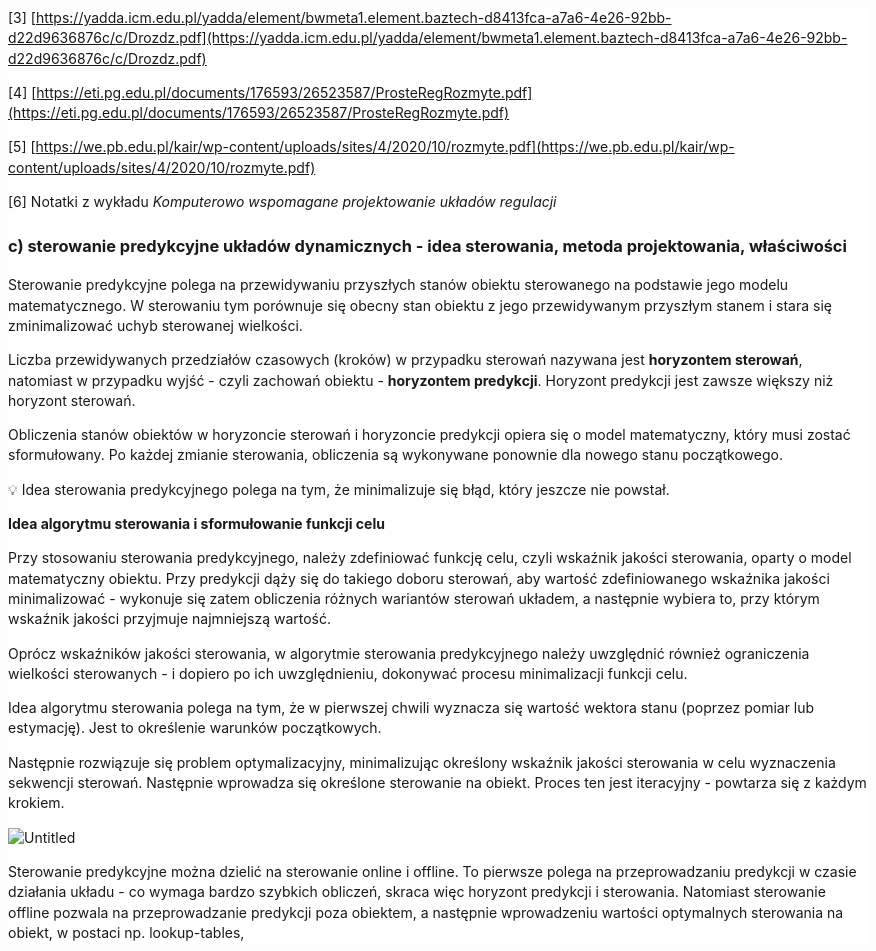 [3] [https://yadda.icm.edu.pl/yadda/element/bwmeta1.element.baztech-d8413fca-a7a6-4e26-92bb-d22d9636876c/c/Drozdz.pdf](https://yadda.icm.edu.pl/yadda/element/bwmeta1.element.baztech-d8413fca-a7a6-4e26-92bb-d22d9636876c/c/Drozdz.pdf)

[4] [https://eti.pg.edu.pl/documents/176593/26523587/ProsteRegRozmyte.pdf](https://eti.pg.edu.pl/documents/176593/26523587/ProsteRegRozmyte.pdf)

[5] [https://we.pb.edu.pl/kair/wp-content/uploads/sites/4/2020/10/rozmyte.pdf](https://we.pb.edu.pl/kair/wp-content/uploads/sites/4/2020/10/rozmyte.pdf)

[6] Notatki z wykładu *Komputerowo wspomagane projektowanie układów regulacji*

### c) sterowanie predykcyjne układów dynamicznych - idea sterowania, metoda projektowania, właściwości

Sterowanie predykcyjne polega na przewidywaniu przyszłych stanów obiektu sterowanego na podstawie jego modelu matematycznego. W sterowaniu tym porównuje się obecny stan obiektu z jego przewidywanym przyszłym stanem i stara się zminimalizować uchyb sterowanej wielkości. 

Liczba przewidywanych przedziałów czasowych (kroków) w przypadku sterowań nazywana jest **horyzontem sterowań**, natomiast w przypadku wyjść - czyli zachowań obiektu - **horyzontem predykcji**. Horyzont predykcji jest zawsze większy niż horyzont sterowań. 

Obliczenia stanów obiektów w horyzoncie sterowań i horyzoncie predykcji opiera się o model matematyczny, który musi zostać sformułowany. Po każdej zmianie sterowania, obliczenia są wykonywane ponownie dla nowego stanu początkowego.  

<aside>
💡 Idea sterowania predykcyjnego polega na tym, że minimalizuje się błąd, który jeszcze nie powstał.

</aside>

**Idea algorytmu sterowania i sformułowanie funkcji celu**

Przy stosowaniu sterowania predykcyjnego, należy zdefiniować funkcję celu, czyli wskaźnik jakości sterowania, oparty o model matematyczny obiektu. Przy predykcji dąży się do takiego doboru sterowań, aby wartość zdefiniowanego wskaźnika jakości minimalizować - wykonuje się zatem obliczenia różnych wariantów sterowań układem, a następnie wybiera to, przy którym wskaźnik jakości przyjmuje najmniejszą wartość.

Oprócz wskaźników jakości sterowania, w algorytmie sterowania predykcyjnego należy uwzględnić również ograniczenia wielkości sterowanych - i dopiero po ich uwzględnieniu, dokonywać procesu minimalizacji funkcji celu.

Idea algorytmu sterowania polega na tym, że w pierwszej chwili wyznacza się wartość wektora stanu (poprzez pomiar lub estymację). Jest to określenie warunków początkowych.

Następnie rozwiązuje się problem optymalizacyjny, minimalizując określony wskaźnik jakości sterowania w celu wyznaczenia sekwencji sterowań. Następnie wprowadza się określone sterowanie na obiekt. Proces ten jest iteracyjny - powtarza się z każdym krokiem. 

![Untitled](14%20Komputerowo%20wspomagane%20projektowanie%20uk%C5%82ado%CC%81w%20r%20bd05993e0b8e42069fffc4396cb3cf12/Untitled%209.png)

Sterowanie predykcyjne można dzielić na sterowanie online i offline. To pierwsze polega na przeprowadzaniu predykcji w czasie działania układu - co wymaga bardzo szybkich obliczeń, skraca więc horyzont predykcji i sterowania. Natomiast sterowanie offline pozwala na przeprowadzanie predykcji poza obiektem, a następnie wprowadzeniu wartości optymalnych sterowania na obiekt, w postaci np. lookup-tables, 
